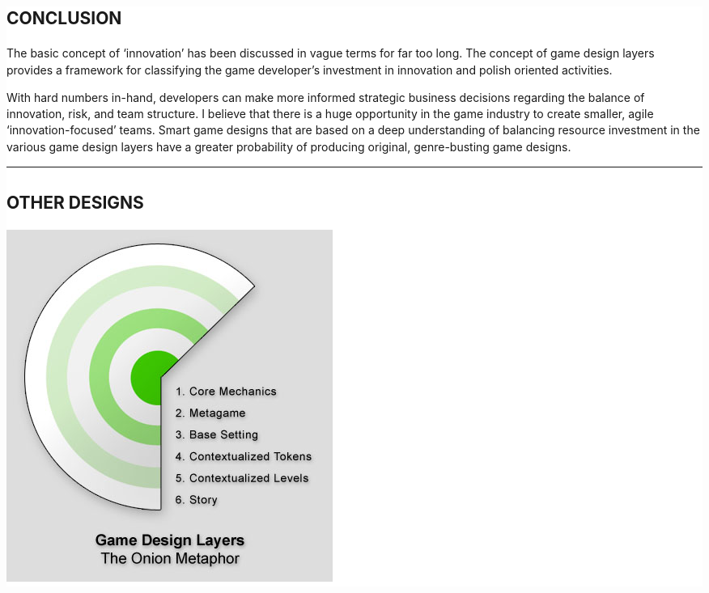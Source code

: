## CONCLUSION

The basic concept of ‘innovation’ has been discussed in vague terms for far too long. The concept of game design layers provides a framework for classifying the game developer’s investment in innovation and polish oriented activities.

With hard numbers in-hand, developers can make more informed strategic business decisions regarding the balance of innovation, risk, and team structure. I believe that there is a huge opportunity in the game industry to create smaller, agile ‘innovation-focused’ teams. Smart game designs that are based on a deep understanding of balancing resource investment in the various game design layers have a greater probability of producing original, genre-busting game designs.


---


## OTHER DESIGNS

![](images/essay-gamedesignlayer-onionmetaphor.jpg)